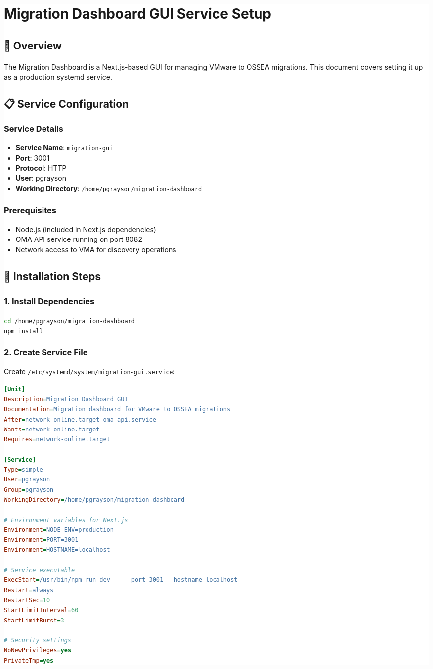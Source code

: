 # Migration Dashboard GUI Service Setup

## 🎯 Overview

The Migration Dashboard is a Next.js-based GUI for managing VMware to OSSEA migrations. This document covers setting it up as a production systemd service.

## 📋 Service Configuration

### Service Details
- **Service Name**: `migration-gui`
- **Port**: 3001
- **Protocol**: HTTP
- **User**: pgrayson
- **Working Directory**: `/home/pgrayson/migration-dashboard`

### Prerequisites
- Node.js (included in Next.js dependencies)
- OMA API service running on port 8082
- Network access to VMA for discovery operations

## 🚀 Installation Steps

### 1. Install Dependencies
```bash
cd /home/pgrayson/migration-dashboard
npm install
```

### 2. Create Service File
Create `/etc/systemd/system/migration-gui.service`:
```ini
[Unit]
Description=Migration Dashboard GUI
Documentation=Migration dashboard for VMware to OSSEA migrations
After=network-online.target oma-api.service
Wants=network-online.target
Requires=network-online.target

[Service]
Type=simple
User=pgrayson
Group=pgrayson
WorkingDirectory=/home/pgrayson/migration-dashboard

# Environment variables for Next.js
Environment=NODE_ENV=production
Environment=PORT=3001
Environment=HOSTNAME=localhost

# Service executable
ExecStart=/usr/bin/npm run dev -- --port 3001 --hostname localhost
Restart=always
RestartSec=10
StartLimitInterval=60
StartLimitBurst=3

# Security settings
NoNewPrivileges=yes
PrivateTmp=yes
```